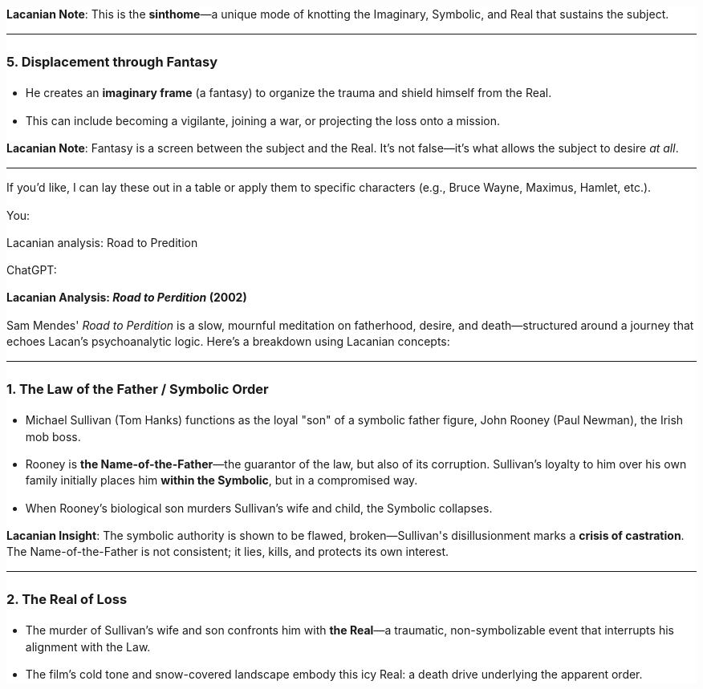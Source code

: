 **Lacanian Note**: This is the **sinthome**—a unique mode of knotting the Imaginary, Symbolic, and Real that sustains the subject.

---

### **5\. Displacement through Fantasy**

-   He creates an **imaginary frame** (a fantasy) to organize the trauma and shield himself from the Real.
    
-   This can include becoming a vigilante, joining a war, or projecting the loss onto a mission.
    

**Lacanian Note**: Fantasy is a screen between the subject and the Real. It’s not false—it’s what allows the subject to desire *at all*.

---

If you’d like, I can lay these out in a table or apply them to specific characters (e.g., Bruce Wayne, Maximus, Hamlet, etc.).

You: 

Lacanian analysis: Road to Predition

ChatGPT: 

**Lacanian Analysis: *Road to Perdition* (2002)**

Sam Mendes' *Road to Perdition* is a slow, mournful meditation on fatherhood, desire, and death—structured around a journey that echoes Lacan’s psychoanalytic logic. Here’s a breakdown using Lacanian concepts:

---

### **1\. The Law of the Father / Symbolic Order**

-   Michael Sullivan (Tom Hanks) functions as the loyal "son" of a symbolic father figure, John Rooney (Paul Newman), the Irish mob boss.
    
-   Rooney is **the Name-of-the-Father**—the guarantor of the law, but also of its corruption. Sullivan’s loyalty to him over his own family initially places him **within the Symbolic**, but in a compromised way.
    
-   When Rooney’s biological son murders Sullivan’s wife and child, the Symbolic collapses.
    

**Lacanian Insight**: The symbolic authority is shown to be flawed, broken—Sullivan's disillusionment marks a **crisis of castration**. The Name-of-the-Father is not consistent; it lies, kills, and protects its own interest.

---

### **2\. The Real of Loss**

-   The murder of Sullivan’s wife and son confronts him with **the Real**—a traumatic, non-symbolizable event that interrupts his alignment with the Law.
    
-   The film’s cold tone and snow-covered landscape embody this icy Real: a death drive underlying the apparent order.
    
